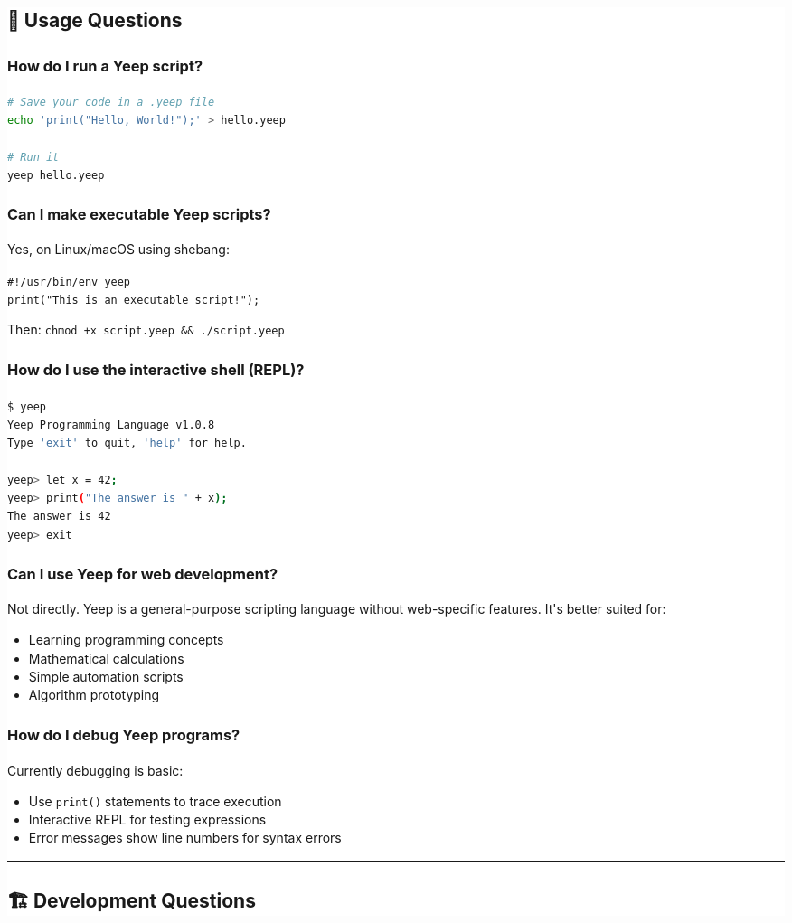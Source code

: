 
## 🔧 Usage Questions

### **How do I run a Yeep script?**
```bash
# Save your code in a .yeep file
echo 'print("Hello, World!");' > hello.yeep

# Run it
yeep hello.yeep
```

### **Can I make executable Yeep scripts?**
Yes, on Linux/macOS using shebang:
```yeep
#!/usr/bin/env yeep
print("This is an executable script!");
```
Then: `chmod +x script.yeep && ./script.yeep`

### **How do I use the interactive shell (REPL)?**
```bash
$ yeep
Yeep Programming Language v1.0.8
Type 'exit' to quit, 'help' for help.

yeep> let x = 42;
yeep> print("The answer is " + x);
The answer is 42
yeep> exit
```

### **Can I use Yeep for web development?**
Not directly. Yeep is a general-purpose scripting language without web-specific features. It's better suited for:
- Learning programming concepts
- Mathematical calculations
- Simple automation scripts
- Algorithm prototyping

### **How do I debug Yeep programs?**
Currently debugging is basic:
- Use `print()` statements to trace execution
- Interactive REPL for testing expressions
- Error messages show line numbers for syntax errors

---

## 🏗️ Development Questions
